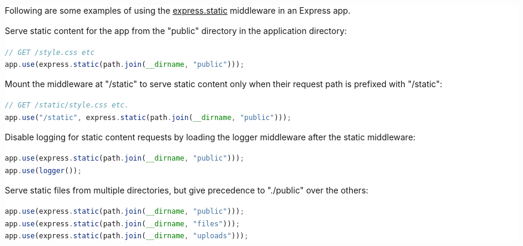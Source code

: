</td>
</tr>

</tbody>

</table>

Following are some examples of using the [express.static](/guide/using-middleware.html#middleware.built-in)
middleware in an Express app.

Serve static content for the app from the "public" directory in the application directory:

```js
// GET /style.css etc
app.use(express.static(path.join(__dirname, "public")));
```

Mount the middleware at "/static" to serve static content only when their request path is prefixed with "/static":

```js
// GET /static/style.css etc.
app.use("/static", express.static(path.join(__dirname, "public")));
```

Disable logging for static content requests by loading the logger middleware after the static middleware:

```js
app.use(express.static(path.join(__dirname, "public")));
app.use(logger());
```

Serve static files from multiple directories, but give precedence to "./public" over the others:

```js
app.use(express.static(path.join(__dirname, "public")));
app.use(express.static(path.join(__dirname, "files")));
app.use(express.static(path.join(__dirname, "uploads")));
```
